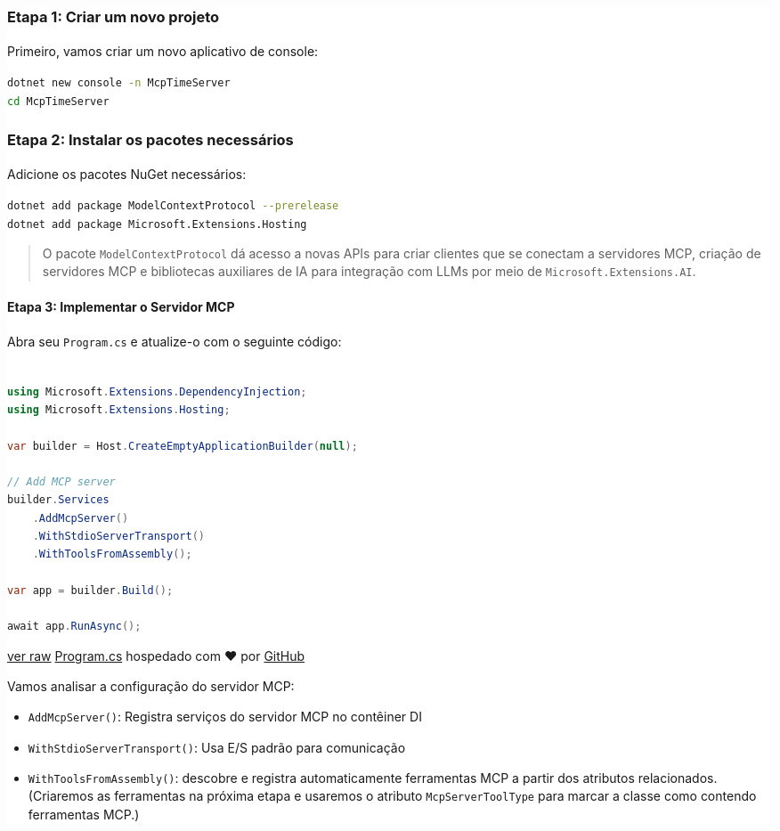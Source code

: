 ### **Etapa 1: Criar um novo projeto**

Primeiro, vamos criar um novo aplicativo de console:

```bash
dotnet new console -n McpTimeServer
cd McpTimeServer
```

### **Etapa 2: Instalar os pacotes necessários**

Adicione os pacotes NuGet necessários:

```bash
dotnet add package ModelContextProtocol --prerelease
dotnet add package Microsoft.Extensions.Hosting
```

> O pacote `ModelContextProtocol` dá acesso a novas APIs para criar clientes que se conectam a servidores MCP, criação de servidores MCP e bibliotecas auxiliares de IA para integração com LLMs por meio de `Microsoft.Extensions.AI`.

#### **Etapa 3: Implementar o Servidor MCP**

Abra seu `Program.cs` e atualize-o com o seguinte código:

```c#

using Microsoft.Extensions.DependencyInjection;
using Microsoft.Extensions.Hosting;

var builder = Host.CreateEmptyApplicationBuilder(null);

// Add MCP server
builder.Services
    .AddMcpServer()
    .WithStdioServerTransport()
    .WithToolsFromAssembly();

var app = builder.Build();

await app.RunAsync();
```

[ver raw](https://gist.github.com/EngincanV/fdc74ac6164fc779d48a7c04d3055702/raw/e955422bc1b3b80a59466bd730a45db94025ed20/Program.cs) [Program.cs](https://gist.github.com/EngincanV/fdc74ac6164fc779d48a7c04d3055702#file-program-cs) hospedado com ❤ por [GitHub](https://github.com)

Vamos analisar a configuração do servidor MCP:

* `AddMcpServer()`: Registra serviços do servidor MCP no contêiner DI
    
* `WithStdioServerTransport()`: Usa E/S padrão para comunicação
    
* `WithToolsFromAssembly()`: descobre e registra automaticamente ferramentas MCP a partir dos atributos relacionados. (Criaremos as ferramentas na próxima etapa e usaremos o atributo `McpServerToolType` para marcar a classe como contendo ferramentas MCP.)
    